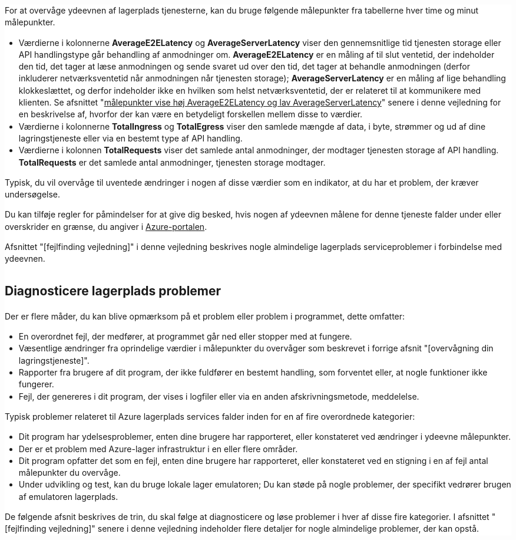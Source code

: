 For at overvåge ydeevnen af lagerplads tjenesterne, kan du bruge følgende målepunkter fra tabellerne hver time og minut målepunkter.

- Værdierne i kolonnerne **AverageE2ELatency** og **AverageServerLatency** viser den gennemsnitlige tid tjenesten storage eller API handlingstype går behandling af anmodninger om. **AverageE2ELatency** er en måling af til slut ventetid, der indeholder den tid, det tager at læse anmodningen og sende svaret ud over den tid, det tager at behandle anmodningen (derfor inkluderer netværksventetid når anmodningen når tjenesten storage); **AverageServerLatency** er en måling af lige behandling klokkeslættet, og derfor indeholder ikke en hvilken som helst netværksventetid, der er relateret til at kommunikere med klienten. Se afsnittet "[målepunkter vise høj AverageE2ELatency og lav AverageServerLatency]" senere i denne vejledning for en beskrivelse af, hvorfor der kan være en betydeligt forskellen mellem disse to værdier.
- Værdierne i kolonnerne **TotalIngress** og **TotalEgress** viser den samlede mængde af data, i byte, strømmer og ud af dine lagringstjeneste eller via en bestemt type af API handling.
- Værdierne i kolonnen **TotalRequests** viser det samlede antal anmodninger, der modtager tjenesten storage af API handling. **TotalRequests** er det samlede antal anmodninger, tjenesten storage modtager.

Typisk, du vil overvåge til uventede ændringer i nogen af disse værdier som en indikator, at du har et problem, der kræver undersøgelse.

Du kan tilføje regler for påmindelser for at give dig besked, hvis nogen af ydeevnen målene for denne tjeneste falder under eller overskrider en grænse, du angiver i [Azure-portalen](https://portal.azure.com).

Afsnittet "[fejlfinding vejledning]" i denne vejledning beskrives nogle almindelige lagerplads serviceproblemer i forbindelse med ydeevnen.


## <a name="diagnosing-storage-issues"></a>Diagnosticere lagerplads problemer

Der er flere måder, du kan blive opmærksom på et problem eller problem i programmet, dette omfatter:

- En overordnet fejl, der medfører, at programmet går ned eller stopper med at fungere.
- Væsentlige ændringer fra oprindelige værdier i målepunkter du overvåger som beskrevet i forrige afsnit "[overvågning din lagringstjeneste]".
- Rapporter fra brugere af dit program, der ikke fuldfører en bestemt handling, som forventet eller, at nogle funktioner ikke fungerer.
- Fejl, der genereres i dit program, der vises i logfiler eller via en anden afskrivningsmetode, meddelelse.

Typisk problemer relateret til Azure lagerplads services falder inden for en af fire overordnede kategorier:

- Dit program har ydelsesproblemer, enten dine brugere har rapporteret, eller konstateret ved ændringer i ydeevne målepunkter.
- Der er et problem med Azure-lager infrastruktur i en eller flere områder.
- Dit program opfatter det som en fejl, enten dine brugere har rapporteret, eller konstateret ved en stigning i en af fejl antal målepunkter du overvåge.
- Under udvikling og test, kan du bruge lokale lager emulatoren; Du kan støde på nogle problemer, der specifikt vedrører brugen af emulatoren lagerplads.

De følgende afsnit beskrives de trin, du skal følge at diagnosticere og løse problemer i hver af disse fire kategorier. I afsnittet "[fejlfinding vejledning]" senere i denne vejledning indeholder flere detaljer for nogle almindelige problemer, der kan opstå.


[Introduktion]: #introduction
[Hvordan denne vejledning er organiseret]: #how-this-guide-is-organized
[Overvågning af dine lagringstjeneste]: #monitoring-your-storage-service
[Overvågning af tjenestetilstand]: #monitoring-service-health
[Overvågning kapacitet]: #monitoring-capacity
[Overvågning tilgængelighed]: #monitoring-availability
[Overvågning af ydeevnen]: #monitoring-performance
[Diagnosticere lagerplads problemer]: #diagnosing-storage-issues
[Service sundhed problemer]: #service-health-issues
[Problemer med ydeevnen]: #performance-issues
[Diagnosticere fejl]: #diagnosing-errors
[Lagerplads emulator problemer]: #storage-emulator-issues
[Lagerplads logføring værktøjer]: #storage-logging-tools
[Ved hjælp af netværk logføring værktøjer]: #using-network-logging-tools
[Sporing af til slut]: #end-to-end-tracing
[Korrelerende logdata]: #correlating-log-data
[Klient-ID anmodning]: #client-request-id
[Server anmodnings-ID]: #server-request-id
[Tidsstempler]: #timestamps
[Vejledning til fejlfinding]: #troubleshooting-guidance
[Målepunkter vise høj AverageE2ELatency og lav AverageServerLatency]: #metrics-show-high-AverageE2ELatency-and-low-AverageServerLatency
[Målepunkter vise lav AverageE2ELatency og lav AverageServerLatency, men klienten oplever lang ventetid]: #metrics-show-low-AverageE2ELatency-and-low-AverageServerLatency
[Målepunkter Vis høj AverageServerLatency]: #metrics-show-high-AverageServerLatency
[Du oplever uventede forsinkelser i levering af meddelelser på en kø]: #you-are-experiencing-unexpected-delays-in-message-delivery
[Målepunkter vise en stigning i PercentThrottlingError]: #metrics-show-an-increase-in-PercentThrottlingError
[Midlertidige stigning i PercentThrottlingError]: #transient-increase-in-PercentThrottlingError
[Permanent stigning i PercentThrottlingError fejl]: #permanent-increase-in-PercentThrottlingError
[Målepunkter vise en stigning i PercentTimeoutError]: #metrics-show-an-increase-in-PercentTimeoutError
[Målepunkter vise en stigning i PercentNetworkError]: #metrics-show-an-increase-in-PercentNetworkError
[Klienten modtager HTTP 403 (forbudt) meddelelser]: #the-client-is-receiving-403-messages
[Klienten modtager HTTP 404 (blev ikke fundet) meddelelser]: #the-client-is-receiving-404-messages
[Klienten eller en anden proces slettet objektet]: #client-previously-deleted-the-object
[Et delt Access signatur (SAS) godkendelse problem]: #SAS-authorization-issue
[Klientsiden JavaScript-kode har ikke tilladelse til at få adgang til objektet]: #JavaScript-code-does-not-have-permission
[Netværk mislykkedes]: #network-failure
[Klienten modtager HTTP 409 (konflikt) meddelelser]: #the-client-is-receiving-409-messages
[Målepunkter vise lav PercentSuccess eller analytics logposter have handlinger med transaktionsstatus af ClientOtherErrors]: #metrics-show-low-percent-success
[Kapacitet målepunkter vise en uventede stigning i kapacitet lagerforbrug]: #capacity-metrics-show-an-unexpected-increase
[Du oplever uventede genstarter af virtuelle maskiner, der har et stort antal vedhæftede virtuelle harddiske]: #you-are-experiencing-unexpected-reboots
[Dit problem opstår i at bruge lagerplads emulatoren til udvikling eller test]: #your-issue-arises-from-using-the-storage-emulator
[Funktionen "X" virker ikke i lagerplads emulatoren]: #feature-X-is-not-working
[Fejlen "værdien af en HTTP-overskrifterne ikke er i det korrekte format" Når du bruger lagerplads emulatoren]: #error-HTTP-header-not-correct-format
[Kører lagerplads emulatoren kræver administratorrettigheder]: #storage-emulator-requires-administrative-privileges
[Du oplever problemer med at installere Azure SDK til .NET]: #you-are-encountering-problems-installing-the-Windows-Azure-SDK
[Du har et andet problem med en lagringstjeneste]: #you-have-a-different-issue-with-a-storage-service
[Tillæg]: #appendices
[Tillæg 1: Brug af Fiddler til at registrere HTTP og HTTPS trafik]: #appendix-1
[Tillæg 2: Brug af Wireshark til at registrere netværkstrafik]: #appendix-2
[Tillæg 3: Brug af Microsoft meddelelse Analyzer til at registrere netværkstrafik]: #appendix-3
[Tillæg 4: Brug af Excel til at få vist målepunkter og logge af data]: #appendix-4
[Tillæg 5: Overvågning med programmet indsigt til Visual Studio Team Services]: #appendix-5
[1]: ./media/storage-monitoring-diagnosing-troubleshooting/overview.png
[3]: ./media/storage-monitoring-diagnosing-troubleshooting/hour-minute-metrics.png
[4]: ./media/storage-monitoring-diagnosing-troubleshooting/high-e2e-latency.png
[5]: ./media/storage-monitoring-diagnosing-troubleshooting/fiddler-screenshot.png
[6]: ./media/storage-monitoring-diagnosing-troubleshooting/wireshark-screenshot-1.png
[7]: ./media/storage-monitoring-diagnosing-troubleshooting/wireshark-screenshot-2.png
[8]: ./media/storage-monitoring-diagnosing-troubleshooting/wireshark-screenshot-3.png
[9]: ./media/storage-monitoring-diagnosing-troubleshooting/mma-screenshot-1.png
[10]: ./media/storage-monitoring-diagnosing-troubleshooting/mma-screenshot-2.png